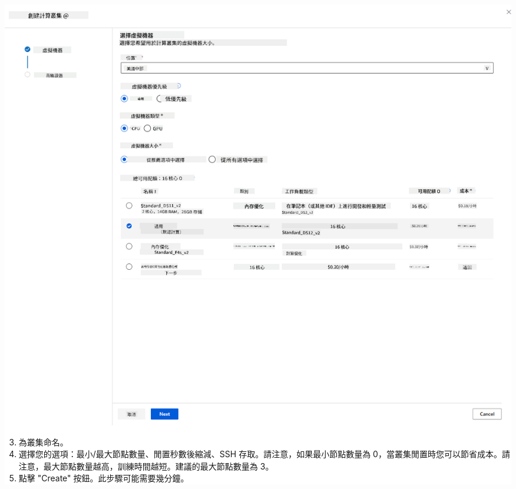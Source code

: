 ![23](../../../../translated_images/cluster-2.ea30cdbc9f926bb9e05af3fdbc1f679811c796dc2a6847f935290aec15526e88.mo.png)

3. 為叢集命名。
4. 選擇您的選項：最小/最大節點數量、閒置秒數後縮減、SSH 存取。請注意，如果最小節點數量為 0，當叢集閒置時您可以節省成本。請注意，最大節點數量越高，訓練時間越短。建議的最大節點數量為 3。
5. 點擊 "Create" 按鈕。此步驟可能需要幾分鐘。
